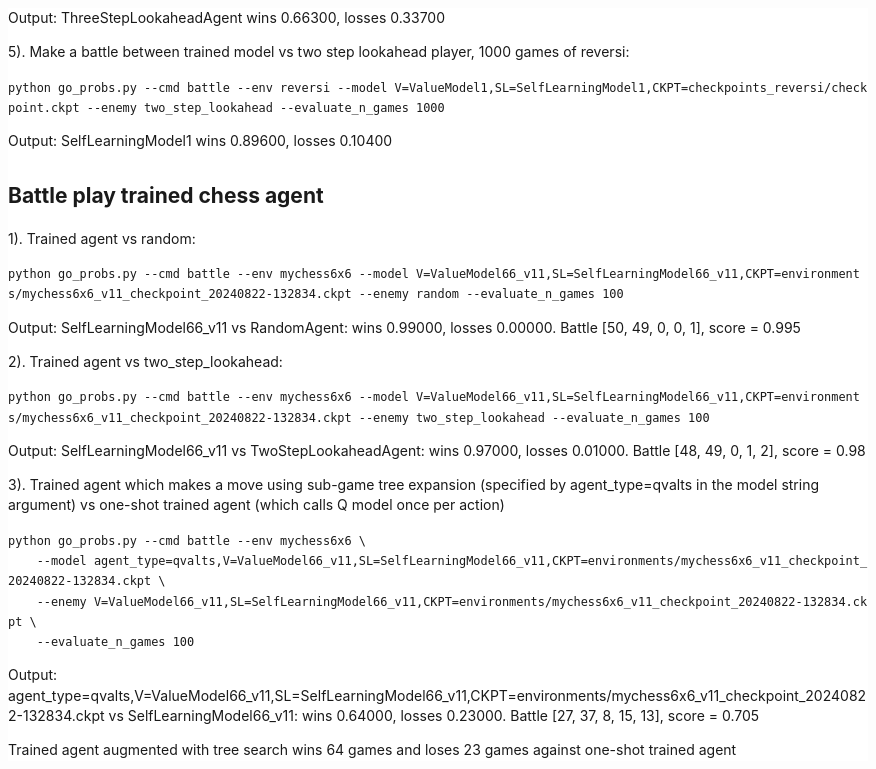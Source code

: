 Output: ThreeStepLookaheadAgent wins 0.66300, losses 0.33700

5). Make a battle between trained model vs two step lookahead player, 1000 games of reversi:

`python go_probs.py --cmd battle --env reversi --model V=ValueModel1,SL=SelfLearningModel1,CKPT=checkpoints_reversi/checkpoint.ckpt --enemy two_step_lookahead --evaluate_n_games 1000`

Output: SelfLearningModel1 wins 0.89600, losses 0.10400

## Battle play trained chess agent

1). Trained agent vs random:

`python go_probs.py --cmd battle --env mychess6x6 --model V=ValueModel66_v11,SL=SelfLearningModel66_v11,CKPT=environments/mychess6x6_v11_checkpoint_20240822-132834.ckpt --enemy random --evaluate_n_games 100`

Output: SelfLearningModel66_v11 vs RandomAgent: wins 0.99000, losses 0.00000. Battle [50, 49, 0, 0, 1], score = 0.995

2). Trained agent vs two_step_lookahead:

`python go_probs.py --cmd battle --env mychess6x6 --model V=ValueModel66_v11,SL=SelfLearningModel66_v11,CKPT=environments/mychess6x6_v11_checkpoint_20240822-132834.ckpt --enemy two_step_lookahead --evaluate_n_games 100`

Output: SelfLearningModel66_v11 vs TwoStepLookaheadAgent: wins 0.97000, losses 0.01000. Battle [48, 49, 0, 1, 2], score = 0.98

3). Trained agent which makes a move using sub-game tree expansion (specified by agent_type=qvalts in the model string argument) vs one-shot trained agent (which calls Q model once per action)

```
python go_probs.py --cmd battle --env mychess6x6 \
    --model agent_type=qvalts,V=ValueModel66_v11,SL=SelfLearningModel66_v11,CKPT=environments/mychess6x6_v11_checkpoint_20240822-132834.ckpt \
    --enemy V=ValueModel66_v11,SL=SelfLearningModel66_v11,CKPT=environments/mychess6x6_v11_checkpoint_20240822-132834.ckpt \
    --evaluate_n_games 100
```

Output: agent_type=qvalts,V=ValueModel66_v11,SL=SelfLearningModel66_v11,CKPT=environments/mychess6x6_v11_checkpoint_20240822-132834.ckpt vs SelfLearningModel66_v11: wins 0.64000, losses 0.23000. Battle [27, 37, 8, 15, 13], score = 0.705

Trained agent augmented with tree search wins 64 games and loses 23 games against one-shot trained agent